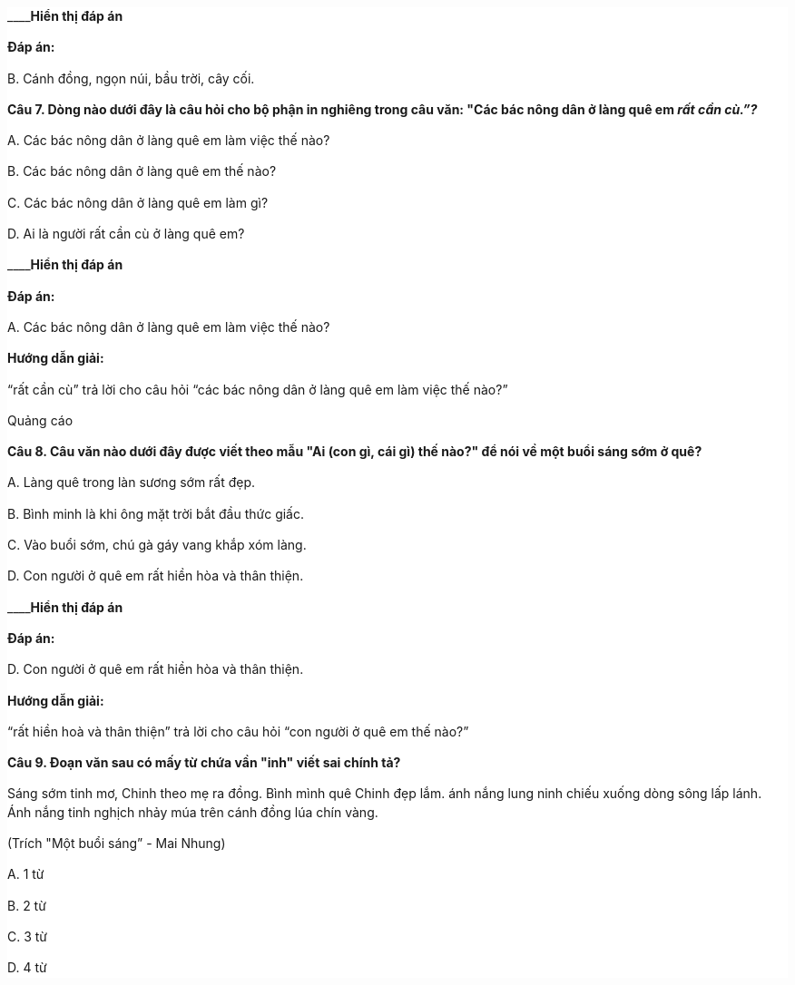 ____**Hiển thị đáp án**

**Đáp án:**

B. Cánh đồng, ngọn núi, bầu trời, cây cối. 

**Câu 7. Dòng nào dưới đây là câu hỏi cho bộ phận in nghiêng trong câu văn: "Các bác nông dân ở làng quê em _rất cần cù.”?_**

A. Các bác nông dân ở làng quê em làm việc thế nào?

B. Các bác nông dân ở làng quê em thế nào?

C. Các bác nông dân ở làng quê em làm gì?

D. Ai là người rất cần cù ở làng quê em?

____**Hiển thị đáp án**

**Đáp án:**

A. Các bác nông dân ở làng quê em làm việc thế nào?

**Hướng dẫn giải:**

“rất cần cù” trả lời cho câu hỏi “các bác nông dân ở làng quê em làm việc thế nào?”

Quảng cáo

**Câu 8. Câu văn nào dưới đây được viết theo mẫu "Ai (con gì, cái gì) thế nào?" để nói về một buổi sáng sớm ở quê?**

A. Làng quê trong làn sương sớm rất đẹp.

B. Bình minh là khi ông mặt trời bắt đầu thức giấc. 

C. Vào buổi sớm, chú gà gáy vang khắp xóm làng. 

D. Con người ở quê em rất hiền hòa và thân thiện.

____**Hiển thị đáp án**

**Đáp án:**

D. Con người ở quê em rất hiền hòa và thân thiện.

**Hướng dẫn giải:**

“rất hiền hoà và thân thiện” trả lời cho câu hỏi “con người ở quê em thế nào?”

**Câu 9. Đoạn văn sau có mấy từ chứa vần "inh" viết sai chính tả?**

Sáng sớm tinh mơ, Chinh theo mẹ ra đồng. Bình mình quê Chinh đẹp lắm. ánh nắng lung ninh chiếu xuống dòng sông lấp lánh. Ánh nắng tinh nghịch nhảy múa trên cánh đồng lúa chín vàng. 

(Trích "Một buổi sáng” - Mai Nhung)

A. 1 từ

B. 2 từ

C. 3 từ

D. 4 từ

